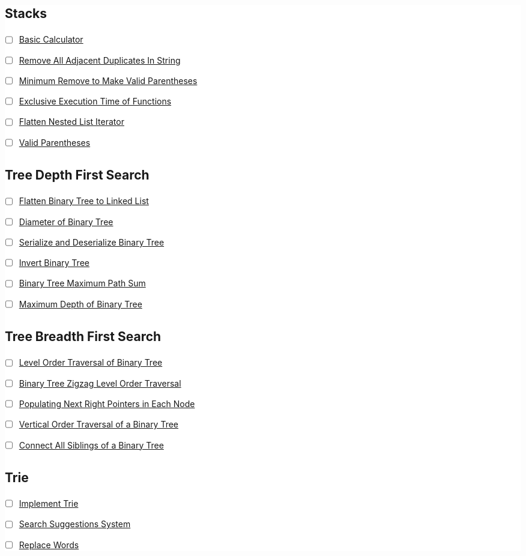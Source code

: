 ## Stacks

- [ ] [Basic Calculator](https://leetcode.com/problems/basic-calculator/)

- [ ] [Remove All Adjacent Duplicates In String](https://leetcode.com/problems/remove-all-adjacent-duplicates-in-string/)

- [ ] [Minimum Remove to Make Valid Parentheses](https://leetcode.com/problems/minimum-remove-to-make-valid-parentheses/)

- [ ] [Exclusive Execution Time of Functions](https://leetcode.com/problems/exclusive-time-of-functions/)

- [ ] [Flatten Nested List Iterator](https://leetcode.com/problems/flatten-nested-list-iterator/)

- [ ] [Valid Parentheses](https://leetcode.com/problems/valid-parentheses/)

## Tree Depth First Search

- [ ] [Flatten Binary Tree to Linked List](https://leetcode.com/problems/flatten-binary-tree-to-linked-list/)

- [ ] [Diameter of Binary Tree](https://leetcode.com/problems/diameter-of-binary-tree/)

- [ ] [Serialize and Deserialize Binary Tree](https://leetcode.com/problems/serialize-and-deserialize-binary-tree/)

- [ ] [Invert Binary Tree](https://leetcode.com/problems/invert-binary-tree/)

- [ ] [Binary Tree Maximum Path Sum](https://leetcode.com/problems/binary-tree-maximum-path-sum/)

- [ ] [Maximum Depth of Binary Tree](https://leetcode.com/problems/maximum-depth-of-binary-tree/)

## Tree Breadth First Search

- [ ] [Level Order Traversal of Binary Tree](https://leetcode.com/problems/binary-tree-level-order-traversal/)

- [ ] [Binary Tree Zigzag Level Order Traversal](https://leetcode.com/problems/binary-tree-zigzag-level-order-traversal/)

- [ ] [Populating Next Right Pointers in Each Node](https://leetcode.com/problems/populating-next-right-pointers-in-each-node/)

- [ ] [Vertical Order Traversal of a Binary Tree](https://leetcode.com/problems/vertical-order-traversal-of-a-binary-tree/)

- [ ] [Connect All Siblings of a Binary Tree](https://leetcode.com/problems/populating-next-right-pointers-in-each-node/)

## Trie

- [ ] [Implement Trie](https://leetcode.com/problems/implement-trie-prefix-tree/)

- [ ] [Search Suggestions System](https://leetcode.com/problems/search-suggestions-system/)

- [ ] [Replace Words](https://leetcode.com/problems/replace-words/)
